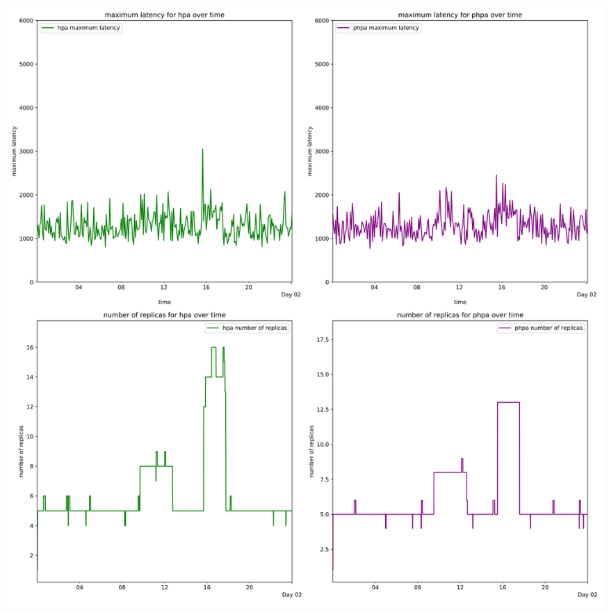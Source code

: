 ![Maximum latency comparison for day 1\label{phpa_max_compare_1}](predictive-horizontal-pod-autoscaler/long/results/max_latency_day_1.svg)
